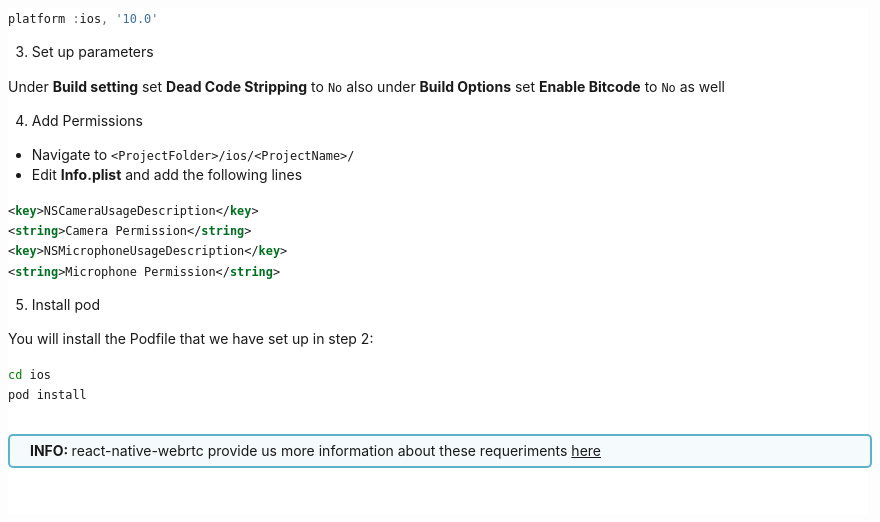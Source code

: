 ```js
platform :ios, '10.0'
```

3) Set up parameters

Under **Build setting** set **Dead Code Stripping** to `No` also under **Build Options** set **Enable Bitcode** to `No` as well

4) Add Permissions
* Navigate to `<ProjectFolder>/ios/<ProjectName>/`
* Edit **Info.plist** and add the following lines

```xml
<key>NSCameraUsageDescription</key>
<string>Camera Permission</string>
<key>NSMicrophoneUsageDescription</key>
<string>Microphone Permission</string>
```

5) Install pod

You will install the Podfile that we have set up in step 2:

```bash
cd ios
pod install
```

<div style="
    display: table;
    border: 2px solid #0088aa9e;
    border-radius: 5px;
    width: 100%;
    margin-top: 30px;
    margin-bottom: 25px;
    padding: 5px 0 5px 0;
    background-color: rgba(0, 136, 170, 0.04);"><div style="display: table-cell; vertical-align: middle;">
    <i class="icon ion-android-alert" style="
    font-size: 50px;
    color: #0088aa;
    display: inline-block;
    padding-left: 25%;
"></i></div>
<div style="
    vertical-align: middle;
    display: table-cell;
    padding-left: 20px;
    padding-right: 20px;
    ">
<strong>INFO: </strong>react-native-webrtc provide us more information about these requeriments <a target="_blank" href="https://github.com/react-native-webrtc/react-native-webrtc/blob/master/Documentation/iOSInstallation.md">here</a>
</div>
</div>
<br>
